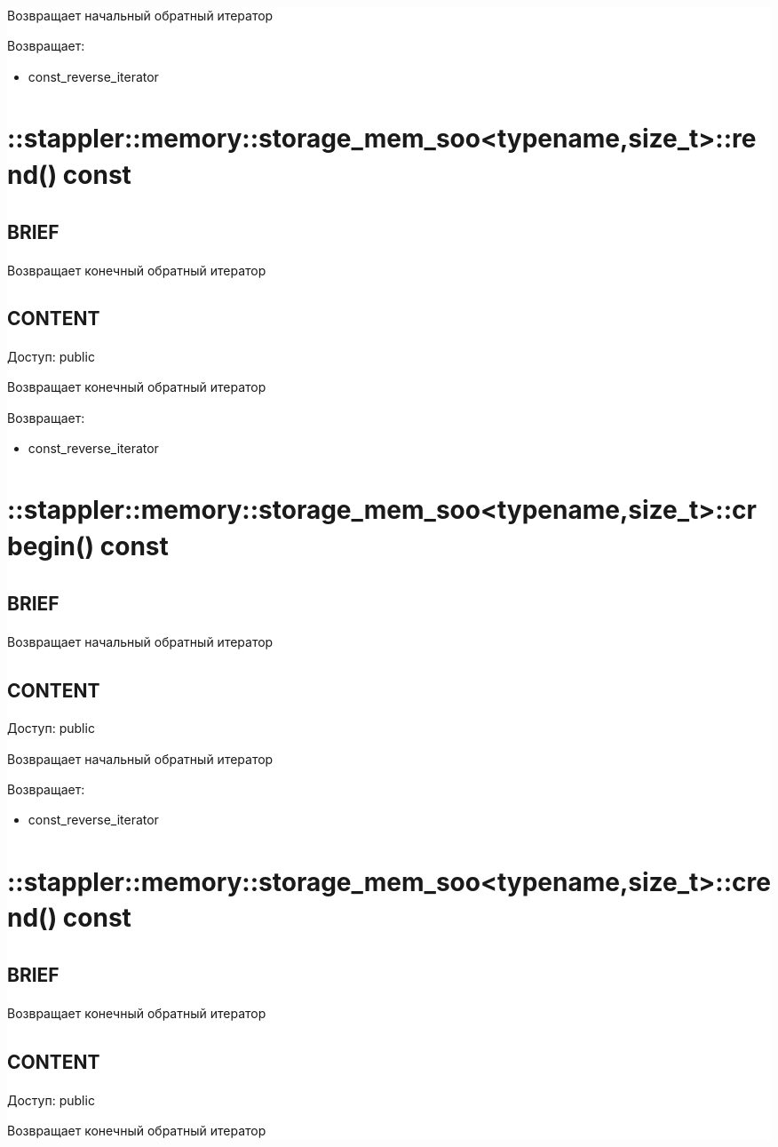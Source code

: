 Возвращает начальный обратный итератор

Возвращает:
* const_reverse_iterator

# ::stappler::memory::storage_mem_soo<typename,size_t>::rend() const

## BRIEF

Возвращает конечный обратный итератор

## CONTENT

Доступ: public

Возвращает конечный обратный итератор

Возвращает:
* const_reverse_iterator

# ::stappler::memory::storage_mem_soo<typename,size_t>::crbegin() const

## BRIEF

Возвращает начальный обратный итератор

## CONTENT

Доступ: public

Возвращает начальный обратный итератор

Возвращает:
* const_reverse_iterator

# ::stappler::memory::storage_mem_soo<typename,size_t>::crend() const

## BRIEF

Возвращает конечный обратный итератор

## CONTENT

Доступ: public

Возвращает конечный обратный итератор
